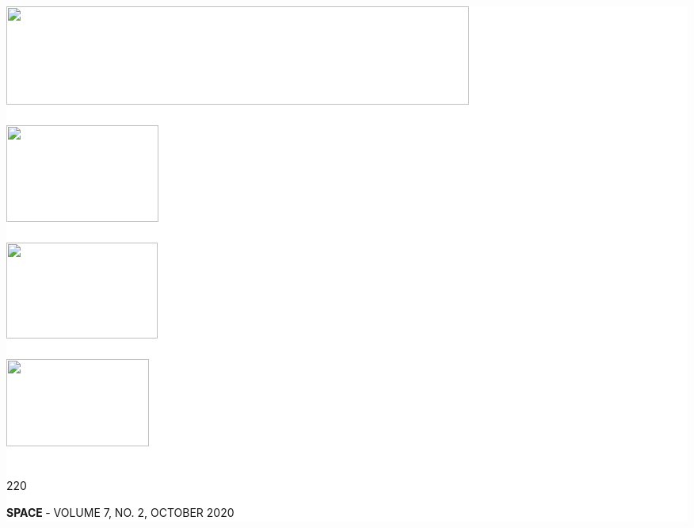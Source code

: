 <div><img src="https://jurnal.harianregional.com/media/65557-49.jpg" alt="" style="width:438pt;height:93pt;">
</div><br clear="all">
<div><img src="https://jurnal.harianregional.com/media/65557-50.jpg" alt="" style="width:144pt;height:92pt;">
</div><br clear="all">
<div><img src="https://jurnal.harianregional.com/media/65557-51.jpg" alt="" style="width:143pt;height:91pt;">
</div><br clear="all">
<div><img src="https://jurnal.harianregional.com/media/65557-52.jpg" alt="" style="width:135pt;height:83pt;">
</div><br clear="all">
<p><span class="font2">220</span></p>
<p><span class="font2" style="font-weight:bold;">SPACE </span><span class="font2">- VOLUME 7, NO. 2, OCTOBER 2020</span></p>